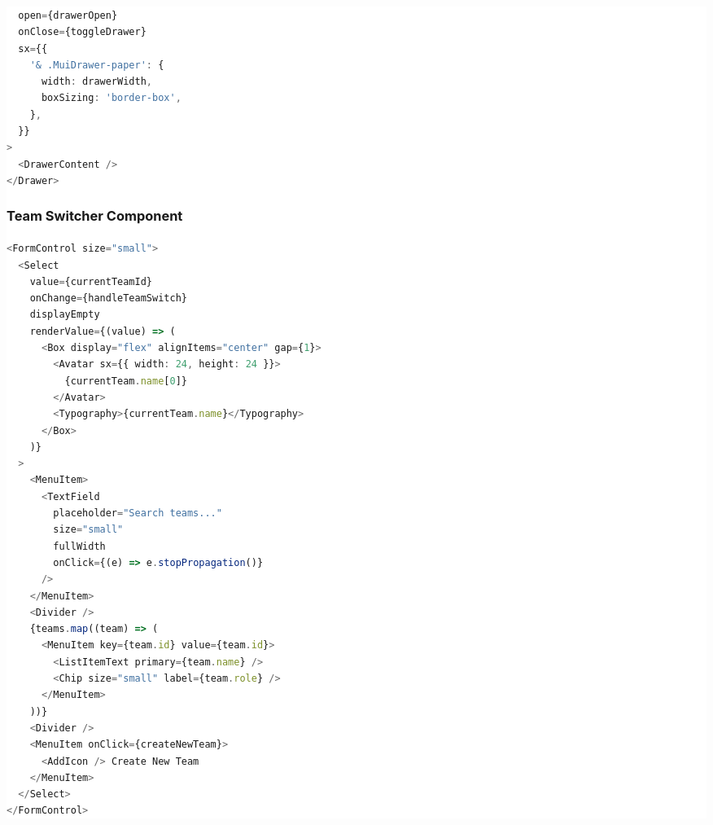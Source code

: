 ```typescript
  open={drawerOpen}
  onClose={toggleDrawer}
  sx={{
    '& .MuiDrawer-paper': {
      width: drawerWidth,
      boxSizing: 'border-box',
    },
  }}
>
  <DrawerContent />
</Drawer>
```

### Team Switcher Component
```typescript
<FormControl size="small">
  <Select
    value={currentTeamId}
    onChange={handleTeamSwitch}
    displayEmpty
    renderValue={(value) => (
      <Box display="flex" alignItems="center" gap={1}>
        <Avatar sx={{ width: 24, height: 24 }}>
          {currentTeam.name[0]}
        </Avatar>
        <Typography>{currentTeam.name}</Typography>
      </Box>
    )}
  >
    <MenuItem>
      <TextField
        placeholder="Search teams..."
        size="small"
        fullWidth
        onClick={(e) => e.stopPropagation()}
      />
    </MenuItem>
    <Divider />
    {teams.map((team) => (
      <MenuItem key={team.id} value={team.id}>
        <ListItemText primary={team.name} />
        <Chip size="small" label={team.role} />
      </MenuItem>
    ))}
    <Divider />
    <MenuItem onClick={createNewTeam}>
      <AddIcon /> Create New Team
    </MenuItem>
  </Select>
</FormControl>
```

